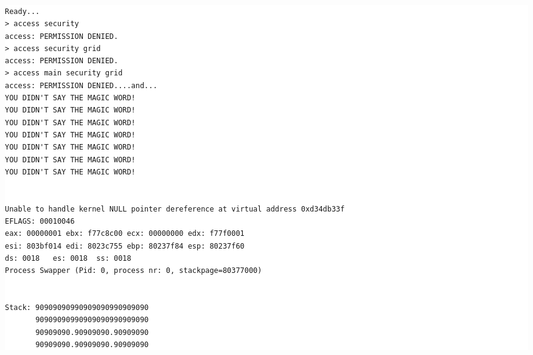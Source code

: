 ```
Ready...                                                                                                                                                                                                 
> access security                                                                                                                                                                                        
access: PERMISSION DENIED.
> access security grid
access: PERMISSION DENIED.
> access main security grid
access: PERMISSION DENIED....and...
YOU DIDN'T SAY THE MAGIC WORD!
YOU DIDN'T SAY THE MAGIC WORD!                                                                                                                                                                           
YOU DIDN'T SAY THE MAGIC WORD!                                                                                                                                                                           
YOU DIDN'T SAY THE MAGIC WORD!                                                                                                                                                                           
YOU DIDN'T SAY THE MAGIC WORD!                                                                                                                                                                           
YOU DIDN'T SAY THE MAGIC WORD!                                                                                                                                                                           
YOU DIDN'T SAY THE MAGIC WORD! 


Unable to handle kernel NULL pointer dereference at virtual address 0xd34db33f                                                                                                                             
EFLAGS: 00010046                                                                                                                                                                                           
eax: 00000001 ebx: f77c8c00 ecx: 00000000 edx: f77f0001                                                                                                                                                    
esi: 803bf014 edi: 8023c755 ebp: 80237f84 esp: 80237f60                                                                                                                                                    
ds: 0018   es: 0018  ss: 0018                                                                                                                                                                              
Process Swapper (Pid: 0, process nr: 0, stackpage=80377000)                                                                                                                                                
                                                                                                                                                                                                           
                                                                                                                                                                                                           
Stack: 90909090990909090990909090                                                                                                                                                                          
       90909090990909090990909090                                                                                                                                                                          
       90909090.90909090.90909090                                                                                                                                                                          
       90909090.90909090.90909090                                                                                                                                                                          
```